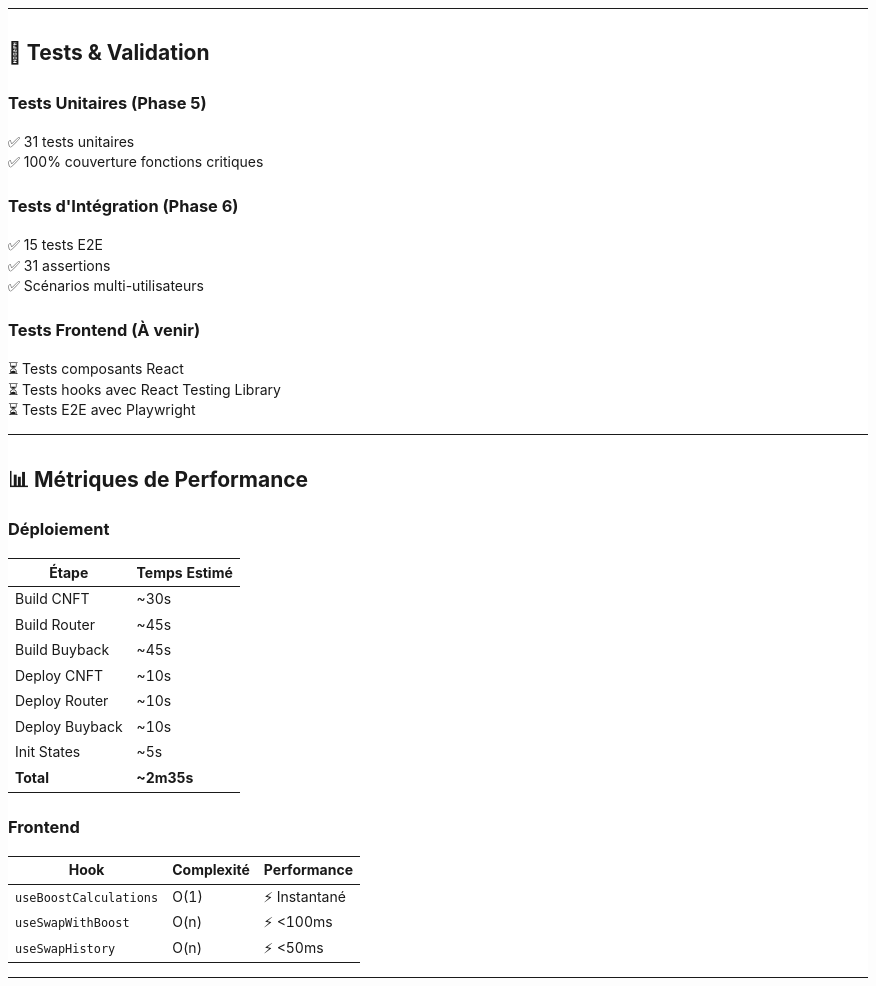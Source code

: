 
---

## 🧪 Tests & Validation

### Tests Unitaires (Phase 5)
✅ 31 tests unitaires  
✅ 100% couverture fonctions critiques

### Tests d'Intégration (Phase 6)
✅ 15 tests E2E  
✅ 31 assertions  
✅ Scénarios multi-utilisateurs

### Tests Frontend (À venir)
⏳ Tests composants React  
⏳ Tests hooks avec React Testing Library  
⏳ Tests E2E avec Playwright

---

## 📊 Métriques de Performance

### Déploiement

| Étape | Temps Estimé |
|-------|--------------|
| Build CNFT | ~30s |
| Build Router | ~45s |
| Build Buyback | ~45s |
| Deploy CNFT | ~10s |
| Deploy Router | ~10s |
| Deploy Buyback | ~10s |
| Init States | ~5s |
| **Total** | **~2m35s** |

### Frontend

| Hook | Complexité | Performance |
|------|------------|-------------|
| `useBoostCalculations` | O(1) | ⚡ Instantané |
| `useSwapWithBoost` | O(n) | ⚡ <100ms |
| `useSwapHistory` | O(n) | ⚡ <50ms |

---